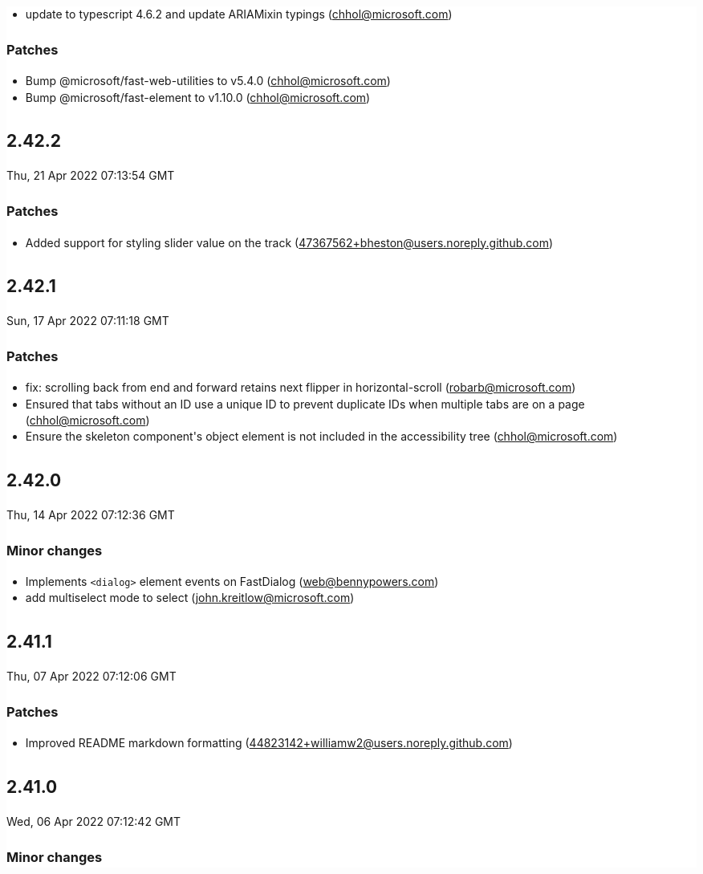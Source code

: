 - update to typescript 4.6.2 and update ARIAMixin typings (chhol@microsoft.com)

### Patches

- Bump @microsoft/fast-web-utilities to v5.4.0 (chhol@microsoft.com)
- Bump @microsoft/fast-element to v1.10.0 (chhol@microsoft.com)

## 2.42.2

Thu, 21 Apr 2022 07:13:54 GMT

### Patches

- Added support for styling slider value on the track (47367562+bheston@users.noreply.github.com)

## 2.42.1

Sun, 17 Apr 2022 07:11:18 GMT

### Patches

- fix: scrolling back from end and forward retains next flipper in horizontal-scroll (robarb@microsoft.com)
- Ensured that tabs without an ID use a unique ID to prevent duplicate IDs when multiple tabs are on a page (chhol@microsoft.com)
- Ensure the skeleton component's object element is not included in the accessibility tree (chhol@microsoft.com)

## 2.42.0

Thu, 14 Apr 2022 07:12:36 GMT

### Minor changes

- Implements `<dialog>` element events on FastDialog (web@bennypowers.com)
- add multiselect mode to select (john.kreitlow@microsoft.com)

## 2.41.1

Thu, 07 Apr 2022 07:12:06 GMT

### Patches

- Improved README markdown formatting (44823142+williamw2@users.noreply.github.com)

## 2.41.0

Wed, 06 Apr 2022 07:12:42 GMT

### Minor changes

